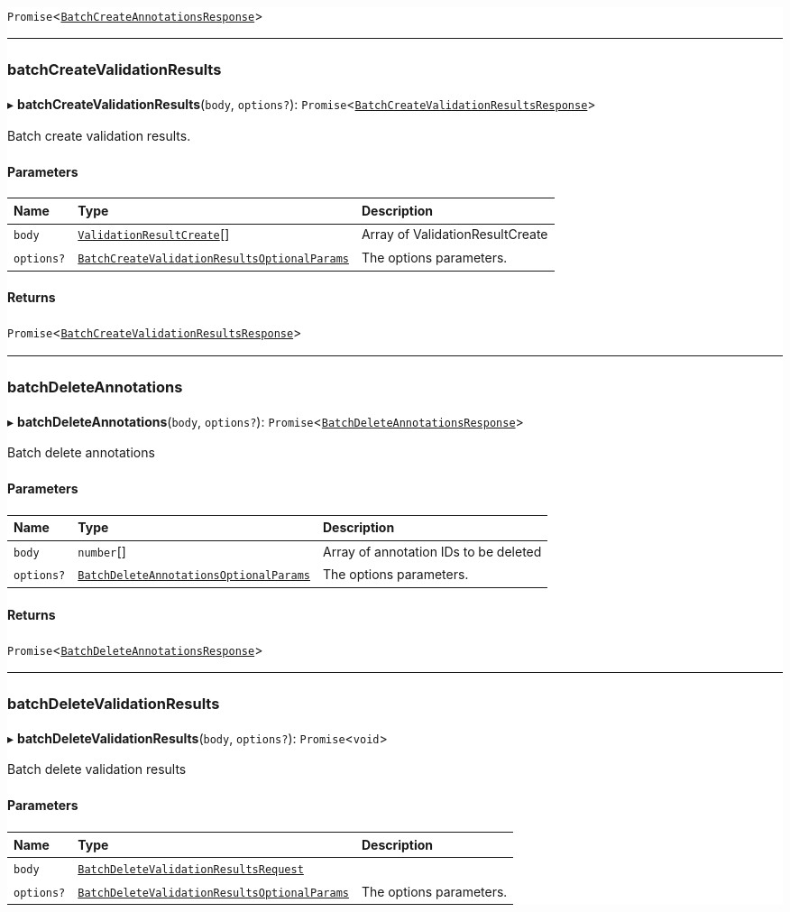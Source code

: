 `Promise`\<[`BatchCreateAnnotationsResponse`](../modules.md#batchcreateannotationsresponse)\>

___

### batchCreateValidationResults

▸ **batchCreateValidationResults**(`body`, `options?`): `Promise`\<[`BatchCreateValidationResultsResponse`](../modules.md#batchcreatevalidationresultsresponse)\>

Batch create validation results.

#### Parameters

| Name | Type | Description |
| :------ | :------ | :------ |
| `body` | [`ValidationResultCreate`](../interfaces/ValidationResultCreate.md)[] | Array of ValidationResultCreate |
| `options?` | [`BatchCreateValidationResultsOptionalParams`](../interfaces/BatchCreateValidationResultsOptionalParams.md) | The options parameters. |

#### Returns

`Promise`\<[`BatchCreateValidationResultsResponse`](../modules.md#batchcreatevalidationresultsresponse)\>

___

### batchDeleteAnnotations

▸ **batchDeleteAnnotations**(`body`, `options?`): `Promise`\<[`BatchDeleteAnnotationsResponse`](../interfaces/BatchDeleteAnnotationsResponse.md)\>

Batch delete annotations

#### Parameters

| Name | Type | Description |
| :------ | :------ | :------ |
| `body` | `number`[] | Array of annotation IDs to be deleted |
| `options?` | [`BatchDeleteAnnotationsOptionalParams`](../interfaces/BatchDeleteAnnotationsOptionalParams.md) | The options parameters. |

#### Returns

`Promise`\<[`BatchDeleteAnnotationsResponse`](../interfaces/BatchDeleteAnnotationsResponse.md)\>

___

### batchDeleteValidationResults

▸ **batchDeleteValidationResults**(`body`, `options?`): `Promise`\<`void`\>

Batch delete validation results

#### Parameters

| Name | Type | Description |
| :------ | :------ | :------ |
| `body` | [`BatchDeleteValidationResultsRequest`](../interfaces/BatchDeleteValidationResultsRequest.md) |  |
| `options?` | [`BatchDeleteValidationResultsOptionalParams`](../interfaces/BatchDeleteValidationResultsOptionalParams.md) | The options parameters. |
